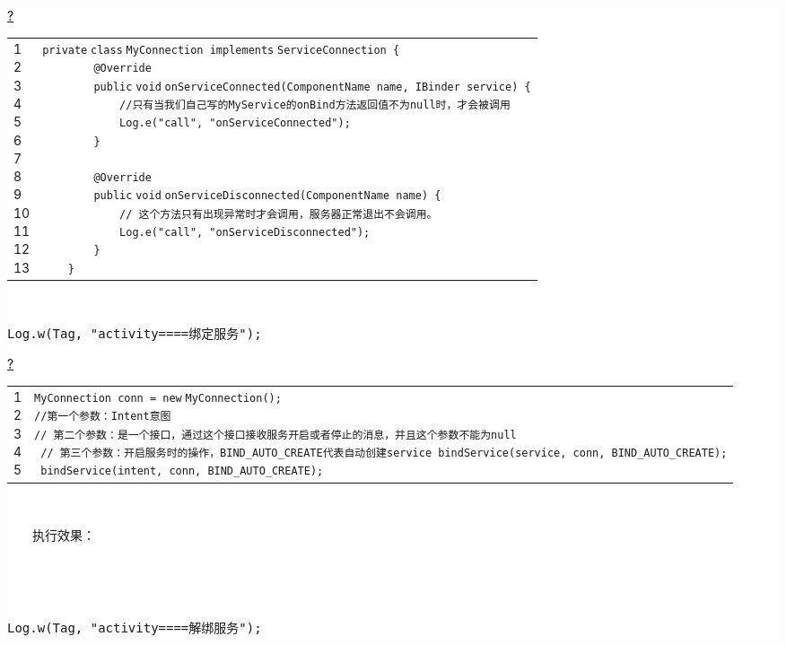 <div><div id="highlighter_672509" class="syntaxhighlighter  java"><div class="toolbar"><span><a href="#" class="toolbar_item command_help help">?</a></span></div><table border="0" cellpadding="0" cellspacing="0"><tbody><tr><td class="gutter"><div class="line number1 index0 alt2">1</div><div class="line number2 index1 alt1">2</div><div class="line number3 index2 alt2">3</div><div class="line number4 index3 alt1">4</div><div class="line number5 index4 alt2">5</div><div class="line number6 index5 alt1">6</div><div class="line number7 index6 alt2">7</div><div class="line number8 index7 alt1">8</div><div class="line number9 index8 alt2">9</div><div class="line number10 index9 alt1">10</div><div class="line number11 index10 alt2">11</div><div class="line number12 index11 alt1">12</div><div class="line number13 index12 alt2">13</div></td><td class="code"><div class="container"><div class="line number1 index0 alt2"><code class="java keyword">private</code> <code class="java keyword">class</code> <code class="java plain">MyConnection </code><code class="java keyword">implements</code> <code class="java plain">ServiceConnection {</code></div><div class="line number2 index1 alt1"><code class="java spaces">&nbsp;&nbsp;&nbsp;&nbsp;&nbsp;&nbsp;&nbsp;&nbsp;</code><code class="java color1">@Override</code></div><div class="line number3 index2 alt2"><code class="java spaces">&nbsp;&nbsp;&nbsp;&nbsp;&nbsp;&nbsp;&nbsp;&nbsp;</code><code class="java keyword">public</code> <code class="java keyword">void</code> <code class="java plain">onServiceConnected(ComponentName name, IBinder service) {</code></div><div class="line number4 index3 alt1"><code class="java spaces">&nbsp;&nbsp;&nbsp;&nbsp;&nbsp;&nbsp;&nbsp;&nbsp;&nbsp;&nbsp;&nbsp;&nbsp;</code><code class="java comments">//只有当我们自己写的MyService的onBind方法返回值不为null时，才会被调用</code></div><div class="line number5 index4 alt2"><code class="java spaces">&nbsp;&nbsp;&nbsp;&nbsp;&nbsp;&nbsp;&nbsp;&nbsp;&nbsp;&nbsp;&nbsp;&nbsp;</code><code class="java plain">Log.e(</code><code class="java string">"call"</code><code class="java plain">, </code><code class="java string">"onServiceConnected"</code><code class="java plain">);</code></div><div class="line number6 index5 alt1"><code class="java spaces">&nbsp;&nbsp;&nbsp;&nbsp;&nbsp;&nbsp;&nbsp;&nbsp;</code><code class="java plain">}</code></div><div class="line number7 index6 alt2">&nbsp;</div><div class="line number8 index7 alt1"><code class="java spaces">&nbsp;&nbsp;&nbsp;&nbsp;&nbsp;&nbsp;&nbsp;&nbsp;</code><code class="java color1">@Override</code></div><div class="line number9 index8 alt2"><code class="java spaces">&nbsp;&nbsp;&nbsp;&nbsp;&nbsp;&nbsp;&nbsp;&nbsp;</code><code class="java keyword">public</code> <code class="java keyword">void</code> <code class="java plain">onServiceDisconnected(ComponentName name) {</code></div><div class="line number10 index9 alt1"><code class="java spaces">&nbsp;&nbsp;&nbsp;&nbsp;&nbsp;&nbsp;&nbsp;&nbsp;&nbsp;&nbsp;&nbsp;&nbsp;</code><code class="java comments">// 这个方法只有出现异常时才会调用，服务器正常退出不会调用。</code></div><div class="line number11 index10 alt2"><code class="java spaces">&nbsp;&nbsp;&nbsp;&nbsp;&nbsp;&nbsp;&nbsp;&nbsp;&nbsp;&nbsp;&nbsp;&nbsp;</code><code class="java plain">Log.e(</code><code class="java string">"call"</code><code class="java plain">, </code><code class="java string">"onServiceDisconnected"</code><code class="java plain">);</code></div><div class="line number12 index11 alt1"><code class="java spaces">&nbsp;&nbsp;&nbsp;&nbsp;&nbsp;&nbsp;&nbsp;&nbsp;</code><code class="java plain">}</code></div><div class="line number13 index12 alt2"><code class="java spaces">&nbsp;&nbsp;&nbsp;&nbsp;</code><code class="java plain">}</code></div></div></td></tr></tbody></table></div></div>
</div>
<p>&nbsp;</p>
<div class="cnblogs_Highlighter sh-gutter">
<pre>Log.w(Tag, "activity====绑定服务");</pre>
<div><div id="highlighter_932022" class="syntaxhighlighter  java"><div class="toolbar"><span><a href="#" class="toolbar_item command_help help">?</a></span></div><table border="0" cellpadding="0" cellspacing="0"><tbody><tr><td class="gutter"><div class="line number1 index0 alt2">1</div><div class="line number2 index1 alt1">2</div><div class="line number3 index2 alt2">3</div><div class="line number4 index3 alt1">4</div><div class="line number5 index4 alt2">5</div></td><td class="code"><div class="container"><div class="line number1 index0 alt2"><code class="java plain">MyConnection conn = </code><code class="java keyword">new</code> <code class="java plain">MyConnection();</code></div><div class="line number2 index1 alt1"><code class="java comments">//第一个参数：Intent意图</code></div><div class="line number3 index2 alt2"><code class="java comments">// 第二个参数：是一个接口，通过这个接口接收服务开启或者停止的消息，并且这个参数不能为null</code></div><div class="line number4 index3 alt1"><code class="java spaces">&nbsp;</code><code class="java comments">// 第三个参数：开启服务时的操作，BIND_AUTO_CREATE代表自动创建service bindService(service, conn, BIND_AUTO_CREATE);</code></div><div class="line number5 index4 alt2"><code class="java spaces">&nbsp;</code><code class="java plain">bindService(intent, conn, BIND_AUTO_CREATE);</code></div></div></td></tr></tbody></table></div></div>
</div>
<p>&nbsp;</p>
<p>　　执行效果：</p>
<p><img src="https://images2018.cnblogs.com/blog/612293/201805/612293-20180513233328633-713560348.png" alt=""></p>
<p>&nbsp;</p>
<div class="cnblogs_Highlighter sh-gutter">
<pre>Log.w(Tag, "activity====解绑服务");</pre>
